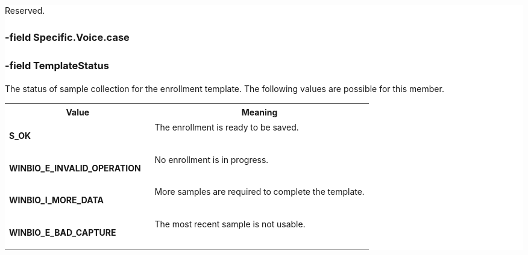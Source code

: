 Reserved.


### -field Specific.Voice.case

 


### -field TemplateStatus

The status of sample collection for the enrollment template. The following values are possible for this member.

<table>
<tr>
<th>Value</th>
<th>Meaning</th>
</tr>
<tr>
<td width="40%"><a id="S_OK"></a><a id="s_ok"></a><dl>
<dt><b>S_OK</b></dt>
</dl>
</td>
<td width="60%">
The enrollment is ready to be saved.

</td>
</tr>
<tr>
<td width="40%"><a id="WINBIO_E_INVALID_OPERATION"></a><a id="winbio_e_invalid_operation"></a><dl>
<dt><b>WINBIO_E_INVALID_OPERATION</b></dt>
</dl>
</td>
<td width="60%">
No enrollment is in progress.

</td>
</tr>
<tr>
<td width="40%"><a id="WINBIO_I_MORE_DATA"></a><a id="winbio_i_more_data"></a><dl>
<dt><b>WINBIO_I_MORE_DATA</b></dt>
</dl>
</td>
<td width="60%">
More samples are required to complete the template.

</td>
</tr>
<tr>
<td width="40%"><a id="WINBIO_E_BAD_CAPTURE"></a><a id="winbio_e_bad_capture"></a><dl>
<dt><b>WINBIO_E_BAD_CAPTURE</b></dt>
</dl>
</td>
<td width="60%">
The most recent sample is not usable.
